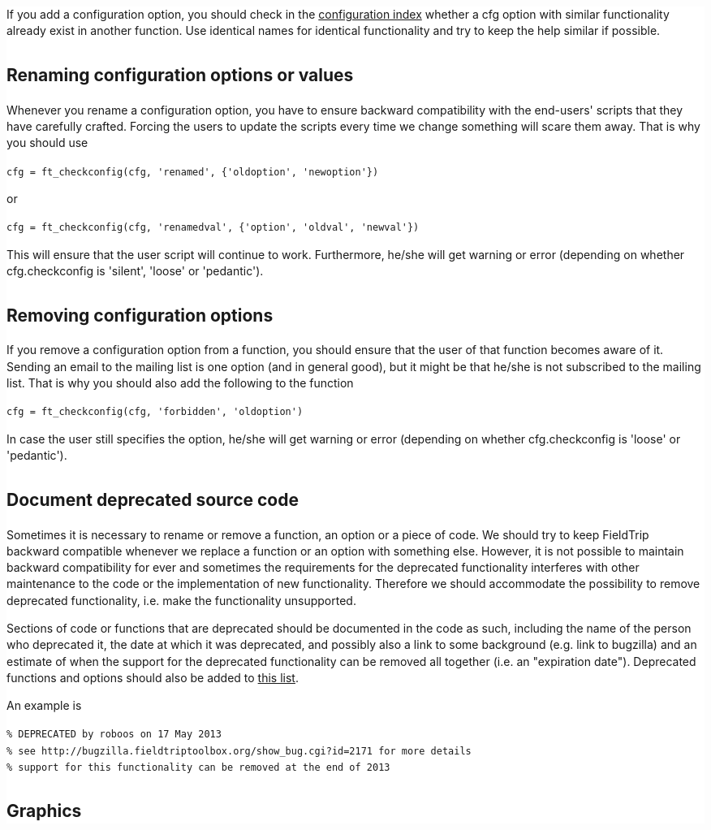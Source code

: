 If you add a configuration option, you should check in the [configuration index](/reference/configuration_index) whether a cfg option with similar functionality already exist in another function. Use identical names for identical functionality and try to keep the help similar if possible.

## Renaming configuration options or values

Whenever you rename a configuration option, you have to ensure backward compatibility with the end-users' scripts that they have carefully crafted. Forcing the users to update the scripts every time we change something will scare them away. That is why you should use

    cfg = ft_checkconfig(cfg, 'renamed', {'oldoption', 'newoption'})

or

    cfg = ft_checkconfig(cfg, 'renamedval', {'option', 'oldval', 'newval'})

This will ensure that the user script will continue to work. Furthermore, he/she will get warning or error (depending on whether cfg.checkconfig  is 'silent', 'loose' or 'pedantic').

## Removing configuration options

If you remove a configuration option from a function, you should ensure that the user of that function becomes aware of it. Sending an email to the mailing list is one option (and in general good), but it might be that he/she is not subscribed to the mailing list. That is why you should also add the following to the function

    cfg = ft_checkconfig(cfg, 'forbidden', 'oldoption')

In case the user still specifies the option, he/she will get warning or error (depending on whether cfg.checkconfig  is 'loose' or 'pedantic').

## Document deprecated source code

Sometimes it is necessary to rename or remove a function, an option or a piece of code. We should try to keep FieldTrip backward compatible whenever we replace a function or an option with something else. However, it is not possible to maintain backward compatibility for ever and sometimes the requirements for the deprecated functionality interferes with other maintenance to the code or the implementation of new functionality. Therefore we should accommodate the possibility to remove deprecated functionality, i.e. make the functionality unsupported.

Sections of code or functions that are deprecated should be documented in the code as such, including the name of the person who deprecated it, the date at which it was deprecated, and possibly also a link to some background (e.g. link to bugzilla) and an estimate of when the support for the deprecated functionality can be removed all together (i.e. an "expiration date"). Deprecated functions and options should also be added to [this list](/development/deprecated).

An example is

    % DEPRECATED by roboos on 17 May 2013
    % see http://bugzilla.fieldtriptoolbox.org/show_bug.cgi?id=2171 for more details
    % support for this functionality can be removed at the end of 2013

## Graphics
